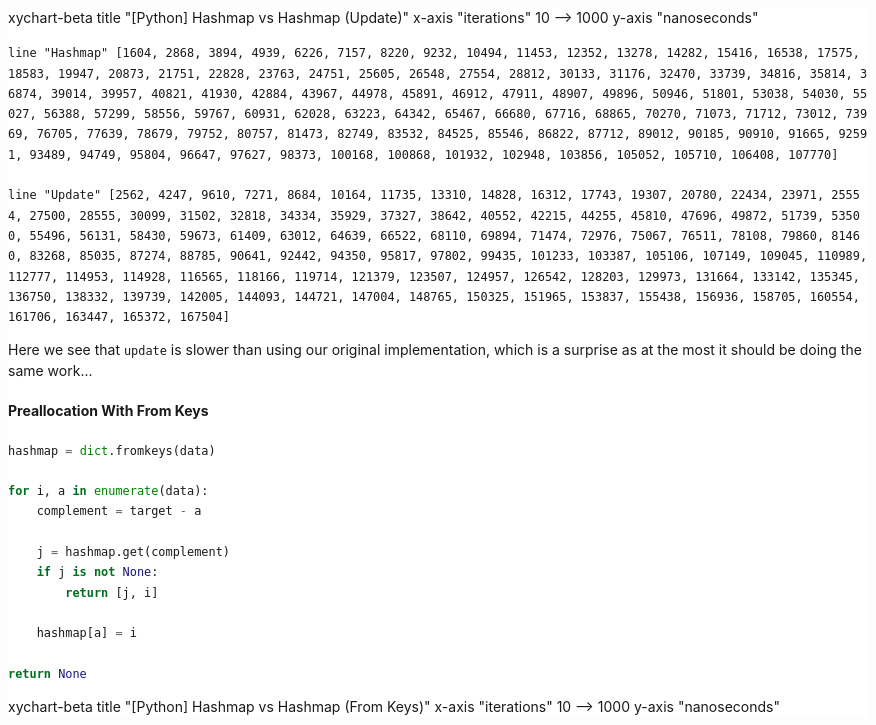 <div class="mermaid-grid">
<div class="xlarge-inline-card">

<div class="mermaid">
xychart-beta
    title "[Python] Hashmap vs Hashmap (Update)"
    x-axis "iterations" 10 --> 1000
    y-axis "nanoseconds"
    
    line "Hashmap" [1604, 2868, 3894, 4939, 6226, 7157, 8220, 9232, 10494, 11453, 12352, 13278, 14282, 15416, 16538, 17575, 18583, 19947, 20873, 21751, 22828, 23763, 24751, 25605, 26548, 27554, 28812, 30133, 31176, 32470, 33739, 34816, 35814, 36874, 39014, 39957, 40821, 41930, 42884, 43967, 44978, 45891, 46912, 47911, 48907, 49896, 50946, 51801, 53038, 54030, 55027, 56388, 57299, 58556, 59767, 60931, 62028, 63223, 64342, 65467, 66680, 67716, 68865, 70270, 71073, 71712, 73012, 73969, 76705, 77639, 78679, 79752, 80757, 81473, 82749, 83532, 84525, 85546, 86822, 87712, 89012, 90185, 90910, 91665, 92591, 93489, 94749, 95804, 96647, 97627, 98373, 100168, 100868, 101932, 102948, 103856, 105052, 105710, 106408, 107770]

    line "Update" [2562, 4247, 9610, 7271, 8684, 10164, 11735, 13310, 14828, 16312, 17743, 19307, 20780, 22434, 23971, 25554, 27500, 28555, 30099, 31502, 32818, 34334, 35929, 37327, 38642, 40552, 42215, 44255, 45810, 47696, 49872, 51739, 53500, 55496, 56131, 58430, 59673, 61409, 63012, 64639, 66522, 68110, 69894, 71474, 72976, 75067, 76511, 78108, 79860, 81460, 83268, 85035, 87274, 88785, 90641, 92442, 94350, 95817, 97802, 99435, 101233, 103387, 105106, 107149, 109045, 110989, 112777, 114953, 114928, 116565, 118166, 119714, 121379, 123507, 124957, 126542, 128203, 129973, 131664, 133142, 135345, 136750, 138332, 139739, 142005, 144093, 144721, 147004, 148765, 150325, 151965, 153837, 155438, 156936, 158705, 160554, 161706, 163447, 165372, 167504]
</div>

</div>
</div>

Here we see that `update` is slower than using our original implementation, which is a surprise as at the most it should be doing the same work...

#### Preallocation With From Keys

```python
hashmap = dict.fromkeys(data)

for i, a in enumerate(data):
    complement = target - a

    j = hashmap.get(complement)
    if j is not None:
        return [j, i]

    hashmap[a] = i

return None
```

<div class="mermaid-grid">
<div class="xlarge-inline-card">

<div class="mermaid">
xychart-beta
    title "[Python] Hashmap vs Hashmap (From Keys)"
    x-axis "iterations" 10 --> 1000
    y-axis "nanoseconds"
    
